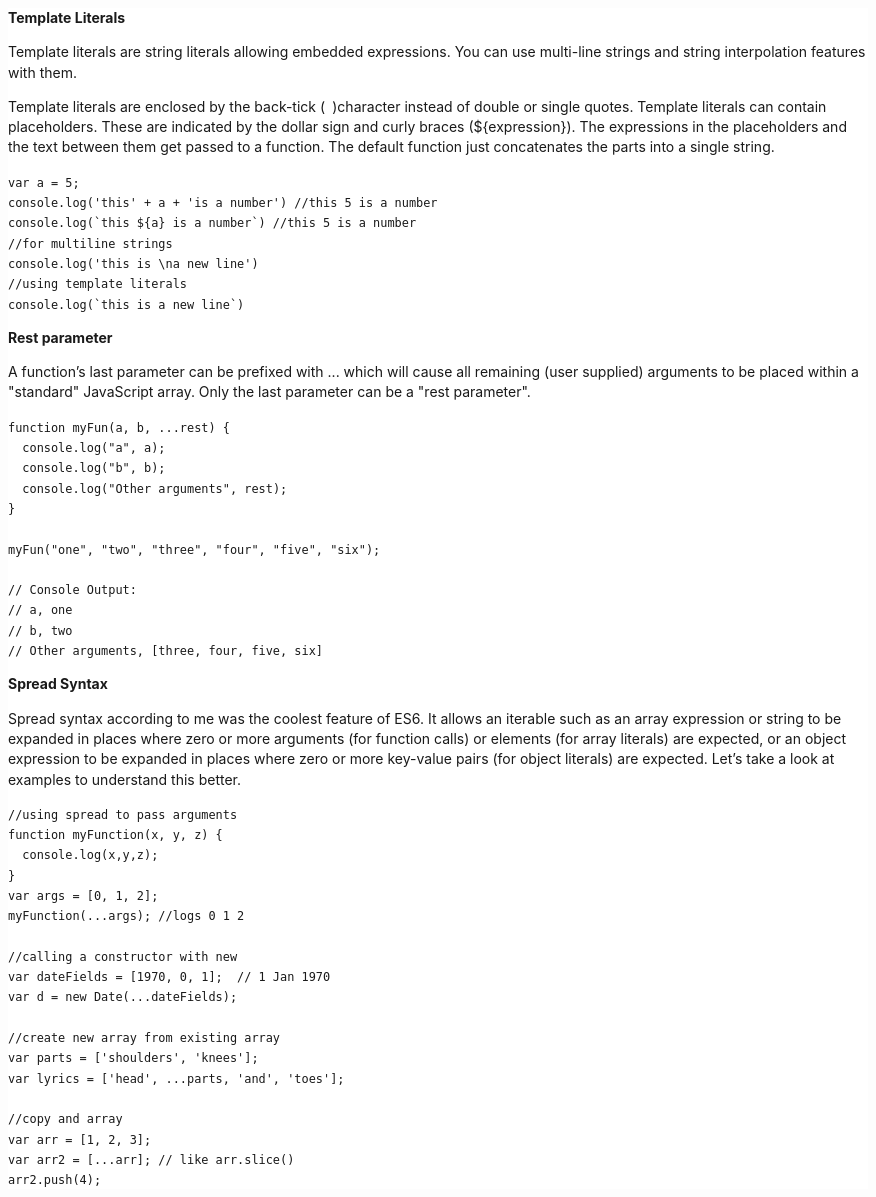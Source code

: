 **Template Literals**

Template literals are string literals allowing embedded expressions. You can use multi-line strings and string interpolation features with them.

Template literals are enclosed by the back-tick (` `)character instead of double or single quotes. Template literals can contain placeholders. These are indicated by the dollar sign and curly braces (${expression}). The expressions in the placeholders and the text between them get passed to a function. The default function just concatenates the parts into a single string.

```
var a = 5;
console.log('this' + a + 'is a number') //this 5 is a number
console.log(`this ${a} is a number`) //this 5 is a number
//for multiline strings
console.log('this is \na new line')
//using template literals
console.log(`this is a new line`)
```

**Rest parameter**

A function’s last parameter can be prefixed with ... which will cause all remaining (user supplied) arguments to be placed within a "standard" JavaScript array. Only the last parameter can be a "rest parameter".

```
function myFun(a, b, ...rest) {
  console.log("a", a); 
  console.log("b", b);
  console.log("Other arguments", rest); 
}

myFun("one", "two", "three", "four", "five", "six");

// Console Output:
// a, one
// b, two
// Other arguments, [three, four, five, six] 
```

**Spread Syntax**

Spread syntax according to me was the coolest feature of ES6. It allows an iterable such as an array expression or string to be expanded in places where zero or more arguments (for function calls) or elements (for array literals) are expected, or an object expression to be expanded in places where zero or more key-value pairs (for object literals) are expected. Let’s take a look at examples to understand this better.

```
//using spread to pass arguments
function myFunction(x, y, z) {  
  console.log(x,y,z);
}
var args = [0, 1, 2];
myFunction(...args); //logs 0 1 2

//calling a constructor with new
var dateFields = [1970, 0, 1];  // 1 Jan 1970
var d = new Date(...dateFields); 

//create new array from existing array
var parts = ['shoulders', 'knees']; 
var lyrics = ['head', ...parts, 'and', 'toes'];

//copy and array
var arr = [1, 2, 3];
var arr2 = [...arr]; // like arr.slice()
arr2.push(4); 
```